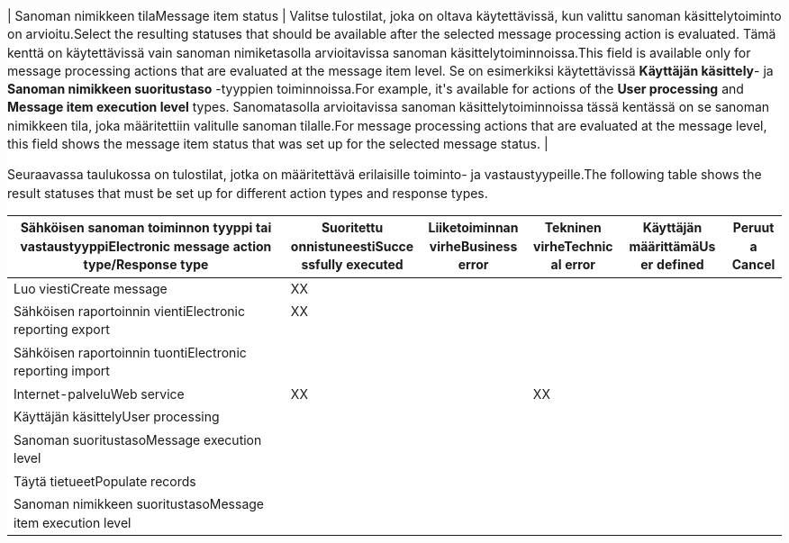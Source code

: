 | <span data-ttu-id="1b485-449">Sanoman nimikkeen tila</span><span class="sxs-lookup"><span data-stu-id="1b485-449">Message item status</span></span> | <span data-ttu-id="1b485-450">Valitse tulostilat, joka on oltava käytettävissä, kun valittu sanoman käsittelytoiminto on arvioitu.</span><span class="sxs-lookup"><span data-stu-id="1b485-450">Select the resulting statuses that should be available after the selected message processing action is evaluated.</span></span> <span data-ttu-id="1b485-451">Tämä kenttä on käytettävissä vain sanoman nimiketasolla arvioitavissa sanoman käsittelytoiminnoissa.</span><span class="sxs-lookup"><span data-stu-id="1b485-451">This field is available only for message processing actions that are evaluated at the message item level.</span></span> <span data-ttu-id="1b485-452">Se on esimerkiksi käytettävissä **Käyttäjän käsittely**- ja **Sanoman nimikkeen suoritustaso** -tyyppien toiminnoissa.</span><span class="sxs-lookup"><span data-stu-id="1b485-452">For example, it's available for actions of the **User processing** and **Message item execution level** types.</span></span> <span data-ttu-id="1b485-453">Sanomatasolla arvioitavissa sanoman käsittelytoiminnoissa tässä kentässä on se sanoman nimikkeen tila, joka määritettiin valitulle sanoman tilalle.</span><span class="sxs-lookup"><span data-stu-id="1b485-453">For message processing actions that are evaluated at the message level, this field shows the message item status that was set up for the selected message status.</span></span> |

<span data-ttu-id="1b485-454">Seuraavassa taulukossa on tulostilat, jotka on määritettävä erilaisille toiminto- ja vastaustyypeille.</span><span class="sxs-lookup"><span data-stu-id="1b485-454">The following table shows the result statuses that must be set up for different action types and response types.</span></span>

| <span data-ttu-id="1b485-455">Sähköisen sanoman toiminnon tyyppi tai vastaustyyppi</span><span class="sxs-lookup"><span data-stu-id="1b485-455">Electronic message action type/Response type</span></span> | <span data-ttu-id="1b485-456">Suoritettu onnistuneesti</span><span class="sxs-lookup"><span data-stu-id="1b485-456">Successfully executed</span></span> | <span data-ttu-id="1b485-457">Liiketoiminnan virhe</span><span class="sxs-lookup"><span data-stu-id="1b485-457">Business error</span></span> | <span data-ttu-id="1b485-458">Tekninen virhe</span><span class="sxs-lookup"><span data-stu-id="1b485-458">Technical error</span></span> | <span data-ttu-id="1b485-459">Käyttäjän määrittämä</span><span class="sxs-lookup"><span data-stu-id="1b485-459">User defined</span></span> | <span data-ttu-id="1b485-460">Peruuta </span><span class="sxs-lookup"><span data-stu-id="1b485-460">Cancel</span></span> |
|----------------------------------------------|-----------------------|----------------|-----------------|--------------|--------|
| <span data-ttu-id="1b485-461">Luo viesti</span><span class="sxs-lookup"><span data-stu-id="1b485-461">Create message</span></span>                               | <span data-ttu-id="1b485-462">X</span><span class="sxs-lookup"><span data-stu-id="1b485-462">X</span></span>                     |                |                 |              |        |
| <span data-ttu-id="1b485-463">Sähköisen raportoinnin vienti</span><span class="sxs-lookup"><span data-stu-id="1b485-463">Electronic reporting export</span></span>                  | <span data-ttu-id="1b485-464">X</span><span class="sxs-lookup"><span data-stu-id="1b485-464">X</span></span>                     |                |                 |              |        |
| <span data-ttu-id="1b485-465">Sähköisen raportoinnin tuonti</span><span class="sxs-lookup"><span data-stu-id="1b485-465">Electronic reporting import</span></span>                  |                       |                |                 |              |        |
| <span data-ttu-id="1b485-466">Internet-palvelu</span><span class="sxs-lookup"><span data-stu-id="1b485-466">Web service</span></span>                                  | <span data-ttu-id="1b485-467">X</span><span class="sxs-lookup"><span data-stu-id="1b485-467">X</span></span>                     |                | <span data-ttu-id="1b485-468">X</span><span class="sxs-lookup"><span data-stu-id="1b485-468">X</span></span>               |              |        |
| <span data-ttu-id="1b485-469">Käyttäjän käsittely</span><span class="sxs-lookup"><span data-stu-id="1b485-469">User processing</span></span>                              |                       |                |                 |              |        |
| <span data-ttu-id="1b485-470">Sanoman suoritustaso</span><span class="sxs-lookup"><span data-stu-id="1b485-470">Message execution level</span></span>                      |                       |                |                 |              |        |
| <span data-ttu-id="1b485-471">Täytä tietueet</span><span class="sxs-lookup"><span data-stu-id="1b485-471">Populate records</span></span>                             |                       |                |                 |              |        |
| <span data-ttu-id="1b485-472">Sanoman nimikkeen suoritustaso</span><span class="sxs-lookup"><span data-stu-id="1b485-472">Message item execution level</span></span>                 |                       |                |                 |              |        |
